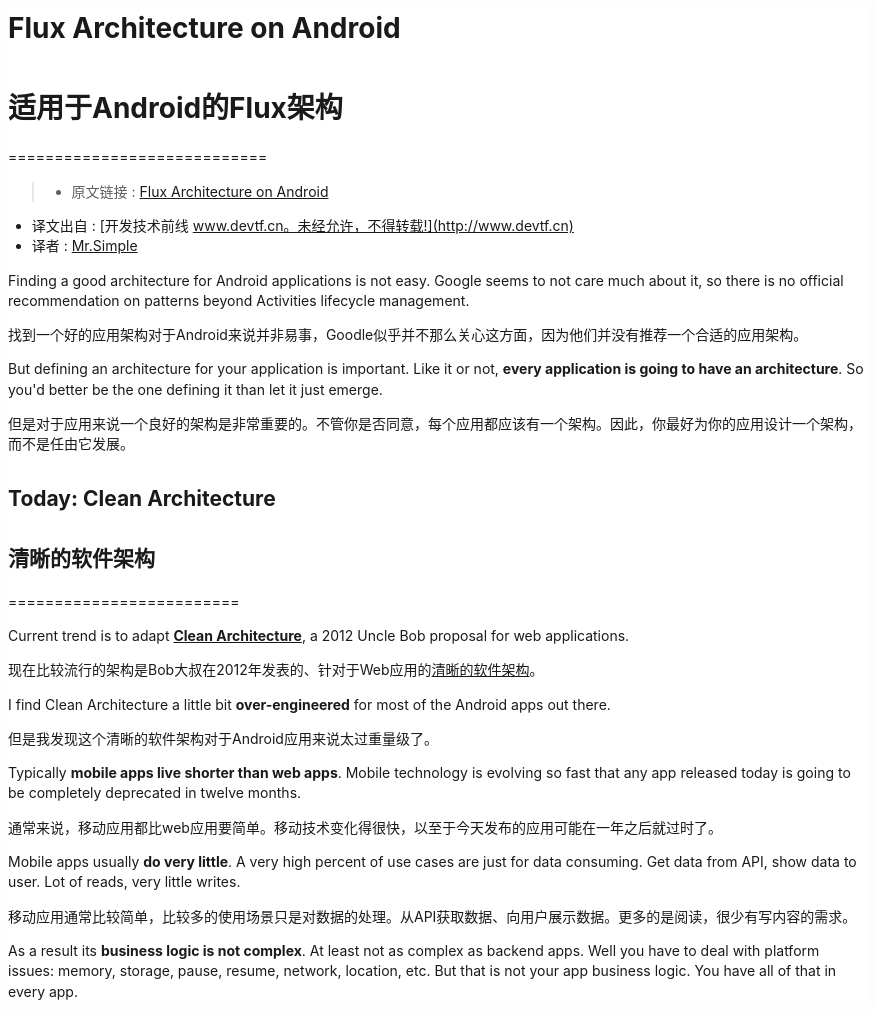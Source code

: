 
# Flux Architecture on Android 
# 适用于Android的Flux架构
============================

> * 原文链接 : [Flux Architecture on Android](http://lgvalle.github.io/2015/08/04/flux-architecture/)
* 译文出自 : [开发技术前线 www.devtf.cn。未经允许，不得转载!](http://www.devtf.cn)
* 译者 : [Mr.Simple](https://github.com/bboyfeiyu)  

Finding a good architecture for Android applications is not easy. Google
seems to not care much about it, so there is no official recommendation
on patterns beyond Activities lifecycle management.

找到一个好的应用架构对于Android来说并非易事，Goodle似乎并不那么关心这方面，因为他们并没有推荐一个合适的应用架构。

But defining an architecture for your application is important. Like it
or not, **every application is going to have an architecture**. So you'd
better be the one defining it than let it just emerge.

但是对于应用来说一个良好的架构是非常重要的。不管你是否同意，每个应用都应该有一个架构。因此，你最好为你的应用设计一个架构，而不是任由它发展。


## Today: Clean Architecture
## 清晰的软件架构
=========================

Current trend is to adapt **[Clean
Architecture](https://blog.8thlight.com/uncle-bob/2012/08/13/the-clean-architecture.html)**,
a 2012 Uncle Bob proposal for web applications.

现在比较流行的架构是Bob大叔在2012年发表的、针对于Web应用的[清晰的软件架构](https://blog.8thlight.com/uncle-bob/2012/08/13/the-clean-architecture.html)。

I find Clean Architecture a little bit **over-engineered** for most of
the Android apps out there.

但是我发现这个清晰的软件架构对于Android应用来说太过重量级了。

Typically **mobile apps live shorter than web apps**. Mobile technology
is evolving so fast that any app released today is going to be
completely deprecated in twelve months.

通常来说，移动应用都比web应用要简单。移动技术变化得很快，以至于今天发布的应用可能在一年之后就过时了。

Mobile apps usually **do very little**. A very high percent of use cases
are just for data consuming. Get data from API, show data to user. Lot
of reads, very little writes.

移动应用通常比较简单，比较多的使用场景只是对数据的处理。从API获取数据、向用户展示数据。更多的是阅读，很少有写内容的需求。

As a result its **business logic is not complex**. At least not as
complex as backend apps. Well you have to deal with platform issues:
memory, storage, pause, resume, network, location, etc. But that is not
your app business logic. You have all of that in every app.
